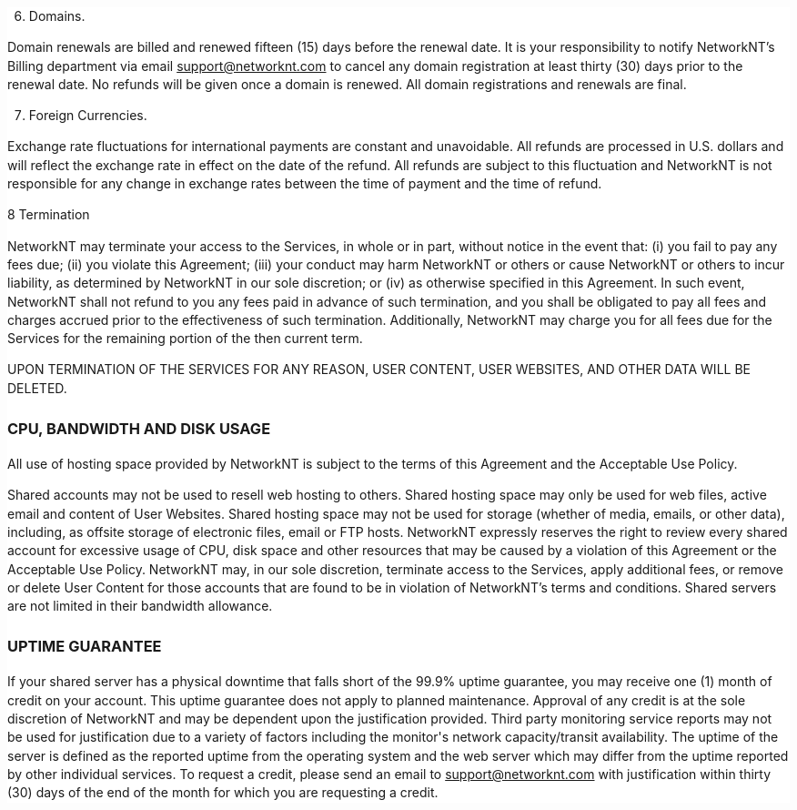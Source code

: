 6. Domains.

Domain renewals are billed and renewed fifteen (15) days before the renewal date. It is your responsibility to notify NetworkNT’s Billing department via email support@networknt.com to cancel any domain registration at least thirty (30) days prior to the renewal date. No refunds will be given once a domain is renewed. All domain registrations and renewals are final.

7. Foreign Currencies.

Exchange rate fluctuations for international payments are constant and unavoidable. All refunds are processed in U.S. dollars and will reflect the exchange rate in effect on the date of the refund. All refunds are subject to this fluctuation and NetworkNT is not responsible for any change in exchange rates between the time of payment and the time of refund.

8 Termination

NetworkNT may terminate your access to the Services, in whole or in part, without notice in the event that: (i) you fail to pay any fees due; (ii) you violate this Agreement; (iii) your conduct may harm NetworkNT or others or cause NetworkNT or others to incur liability, as determined by NetworkNT in our sole discretion; or (iv) as otherwise specified in this Agreement. In such event, NetworkNT shall not refund to you any fees paid in advance of such termination, and you shall be obligated to pay all fees and charges accrued prior to the effectiveness of such termination. Additionally, NetworkNT may charge you for all fees due for the Services for the remaining portion of the then current term.

UPON TERMINATION OF THE SERVICES FOR ANY REASON, USER CONTENT, USER WEBSITES, AND OTHER DATA WILL BE DELETED.

### CPU, BANDWIDTH AND DISK USAGE

All use of hosting space provided by NetworkNT is subject to the terms of this Agreement and the Acceptable Use Policy.

Shared accounts may not be used to resell web hosting to others. Shared hosting space may only be used for web files, active email and content of User Websites. Shared hosting space may not be used for storage (whether of media, emails, or other data), including, as offsite storage of electronic files, email or FTP hosts. NetworkNT expressly reserves the right to review every shared account for excessive usage of CPU, disk space and other resources that may be caused by a violation of this Agreement or the Acceptable Use Policy. NetworkNT may, in our sole discretion, terminate access to the Services, apply additional fees, or remove or delete User Content for those accounts that are found to be in violation of NetworkNT’s terms and conditions. Shared servers are not limited in their bandwidth allowance.

### UPTIME GUARANTEE

If your shared server has a physical downtime that falls short of the 99.9% uptime guarantee, you may receive one (1) month of credit on your account. This uptime guarantee does not apply to planned maintenance. Approval of any credit is at the sole discretion of NetworkNT and may be dependent upon the justification provided. Third party monitoring service reports may not be used for justification due to a variety of factors including the monitor's network capacity/transit availability. The uptime of the server is defined as the reported uptime from the operating system and the web server which may differ from the uptime reported by other individual services. To request a credit, please send an email to support@networknt.com with justification within thirty (30) days of the end of the month for which you are requesting a credit.

